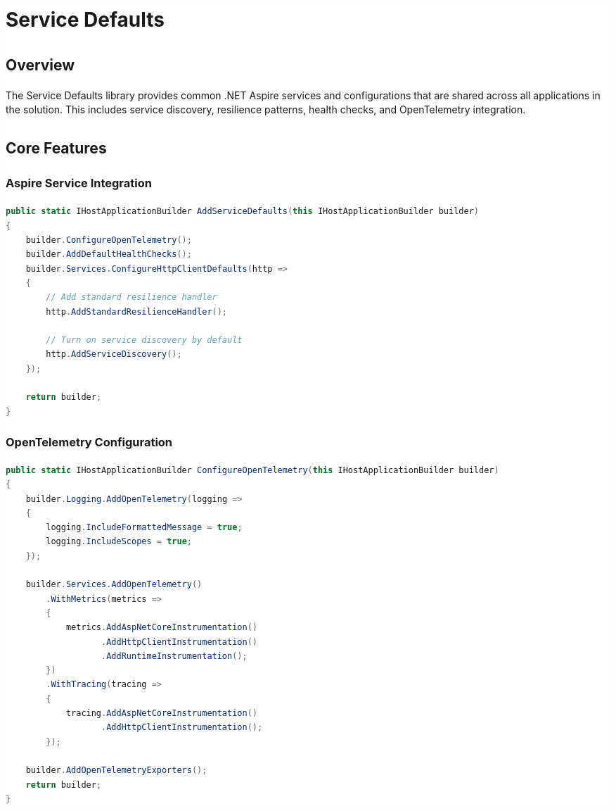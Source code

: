 # Service Defaults

## Overview

The Service Defaults library provides common .NET Aspire services and configurations that are shared across all applications in the solution. This includes service discovery, resilience patterns, health checks, and OpenTelemetry integration.

## Core Features

### Aspire Service Integration
```csharp
public static IHostApplicationBuilder AddServiceDefaults(this IHostApplicationBuilder builder)
{
    builder.ConfigureOpenTelemetry();
    builder.AddDefaultHealthChecks();
    builder.Services.ConfigureHttpClientDefaults(http =>
    {
        // Add standard resilience handler
        http.AddStandardResilienceHandler();
        
        // Turn on service discovery by default
        http.AddServiceDiscovery();
    });
    
    return builder;
}
```

### OpenTelemetry Configuration
```csharp
public static IHostApplicationBuilder ConfigureOpenTelemetry(this IHostApplicationBuilder builder)
{
    builder.Logging.AddOpenTelemetry(logging =>
    {
        logging.IncludeFormattedMessage = true;
        logging.IncludeScopes = true;
    });

    builder.Services.AddOpenTelemetry()
        .WithMetrics(metrics =>
        {
            metrics.AddAspNetCoreInstrumentation()
                   .AddHttpClientInstrumentation()
                   .AddRuntimeInstrumentation();
        })
        .WithTracing(tracing =>
        {
            tracing.AddAspNetCoreInstrumentation()
                   .AddHttpClientInstrumentation();
        });

    builder.AddOpenTelemetryExporters();
    return builder;
}
```
